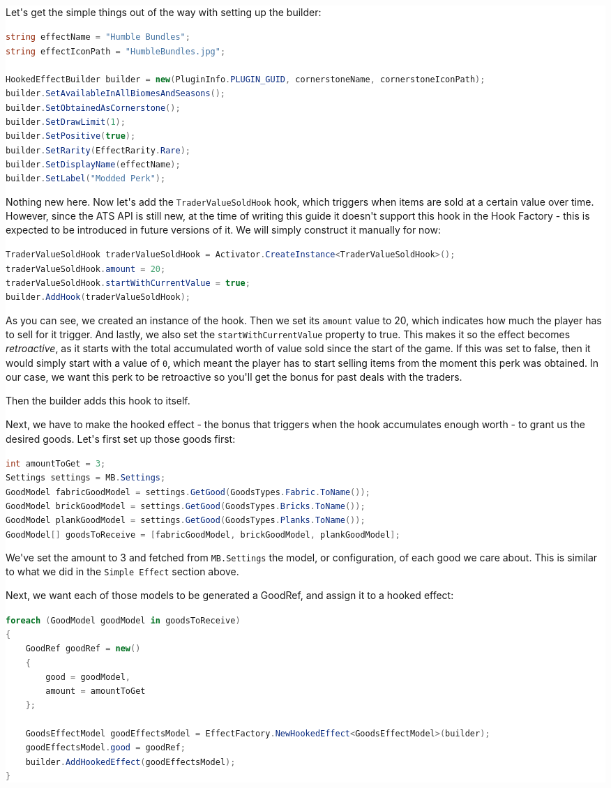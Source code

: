 Let's get the simple things out of the way with setting up the builder:

```cs
string effectName = "Humble Bundles";
string effectIconPath = "HumbleBundles.jpg";

HookedEffectBuilder builder = new(PluginInfo.PLUGIN_GUID, cornerstoneName, cornerstoneIconPath);
builder.SetAvailableInAllBiomesAndSeasons();
builder.SetObtainedAsCornerstone();
builder.SetDrawLimit(1);
builder.SetPositive(true);
builder.SetRarity(EffectRarity.Rare);
builder.SetDisplayName(effectName);
builder.SetLabel("Modded Perk");
```

Nothing new here. Now let's add the `TraderValueSoldHook` hook, which triggers when items are sold at a certain value over time. However, since the ATS API is still new, at the time of writing this guide it doesn't support this hook in the Hook Factory - this is expected to be introduced in future versions of it. We will simply construct it manually for now:

```cs
TraderValueSoldHook traderValueSoldHook = Activator.CreateInstance<TraderValueSoldHook>();
traderValueSoldHook.amount = 20;
traderValueSoldHook.startWithCurrentValue = true;
builder.AddHook(traderValueSoldHook);
```

As you can see, we created an instance of the hook. Then we set its `amount` value to 20, which indicates how much the player has to sell for it trigger. And lastly, we also set the `startWithCurrentValue` property to true. This makes it so the effect becomes *retroactive*, as it starts with the total accumulated worth of value sold since the start of the game. If this was set to false, then it would simply start with a value of `0`, which meant the player has to start selling items from the moment this perk was obtained. In our case, we want this perk to be retroactive so you'll get the bonus for past deals with the traders.

Then the builder adds this hook to itself.

Next, we have to make the hooked effect - the bonus that triggers when the hook accumulates enough worth - to grant us the desired goods. Let's first set up those goods first:

```cs
int amountToGet = 3;
Settings settings = MB.Settings;
GoodModel fabricGoodModel = settings.GetGood(GoodsTypes.Fabric.ToName());
GoodModel brickGoodModel = settings.GetGood(GoodsTypes.Bricks.ToName());
GoodModel plankGoodModel = settings.GetGood(GoodsTypes.Planks.ToName());
GoodModel[] goodsToReceive = [fabricGoodModel, brickGoodModel, plankGoodModel];
```

We've set the amount to 3 and fetched from `MB.Settings` the model, or configuration, of each good we care about. This is similar to what we did in the `Simple Effect` section above.

Next, we want each of those models to be generated a GoodRef, and assign it to a hooked effect:

```cs
foreach (GoodModel goodModel in goodsToReceive)
{
    GoodRef goodRef = new()
    {
        good = goodModel,
        amount = amountToGet
    };

    GoodsEffectModel goodEffectsModel = EffectFactory.NewHookedEffect<GoodsEffectModel>(builder);
    goodEffectsModel.good = goodRef;
    builder.AddHookedEffect(goodEffectsModel);
}
```
